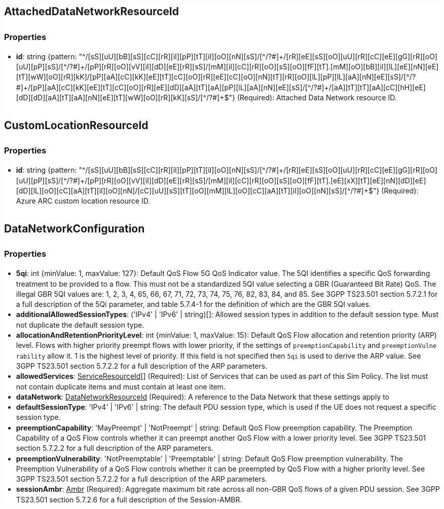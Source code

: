## AttachedDataNetworkResourceId
### Properties
* **id**: string {pattern: "^/[sS][uU][bB][sS][cC][rR][iI][pP][tT][iI][oO][nN][sS]/[^/?#]+/[rR][eE][sS][oO][uU][rR][cC][eE][gG][rR][oO][uU][pP][sS]/[^/?#]+/[pP][rR][oO][vV][iI][dD][eE][rR][sS]/[mM][iI][cC][rR][oO][sS][oO][fF][tT]\.[mM][oO][bB][iI][lL][eE][nN][eE][tT][wW][oO][rR][kK]/[pP][aA][cC][kK][eE][tT][cC][oO][rR][eE][cC][oO][nN][tT][rR][oO][lL][pP][lL][aA][nN][eE][sS]/[^/?#]+/[pP][aA][cC][kK][eE][tT][cC][oO][rR][eE][dD][aA][tT][aA][pP][lL][aA][nN][eE][sS]/[^/?#]+/[aA][tT][tT][aA][cC][hH][eE][dD][dD][aA][tT][aA][nN][eE][tT][wW][oO][rR][kK][sS]/[^/?#]+$"} (Required): Attached Data Network resource ID.

## CustomLocationResourceId
### Properties
* **id**: string {pattern: "^/[sS][uU][bB][sS][cC][rR][iI][pP][tT][iI][oO][nN][sS]/[^/?#]+/[rR][eE][sS][oO][uU][rR][cC][eE][gG][rR][oO][uU][pP][sS]/[^/?#]+/[pP][rR][oO][vV][iI][dD][eE][rR][sS]/[mM][iI][cC][rR][oO][sS][oO][fF][tT]\.[eE][xX][tT][eE][nN][dD][eE][dD][lL][oO][cC][aA][tT][iI][oO][nN]/[cC][uU][sS][tT][oO][mM][lL][oO][cC][aA][tT][iI][oO][nN][sS]/[^/?#]+$"} (Required): Azure ARC custom location resource ID.

## DataNetworkConfiguration
### Properties
* **5qi**: int {minValue: 1, maxValue: 127}: Default QoS Flow 5G QoS Indicator value.  The 5QI identifies a specific QoS forwarding treatment to be provided to a flow. This must not be a standardized 5QI value selecting a GBR (Guaranteed Bit Rate) QoS.  The illegal GBR 5QI values are: 1, 2, 3, 4, 65, 66, 67, 71, 72, 73, 74, 75, 76, 82, 83, 84, and 85. See 3GPP TS23.501 section 5.7.2.1 for a full description of the 5Qi parameter, and table 5.7.4-1 for the definition of which are the GBR 5QI values.
* **additionalAllowedSessionTypes**: ('IPv4' | 'IPv6' | string)[]: Allowed session types in addition to the default session type.  Must not duplicate the default session type.
* **allocationAndRetentionPriorityLevel**: int {minValue: 1, maxValue: 15}: Default QoS Flow allocation and retention priority (ARP) level. Flows with higher priority preempt flows with lower priority, if the settings of `preemptionCapability` and `preemptionVulnerability` allow it. 1 is the highest level of priority. If this field is not specified then `5qi` is used to derive the ARP value. See 3GPP TS23.501 section 5.7.2.2 for a full description of the ARP parameters.
* **allowedServices**: [ServiceResourceId](#serviceresourceid)[] (Required): List of Services that can be used as part of this Sim Policy. The list must not contain duplicate items and must contain at least one item.
* **dataNetwork**: [DataNetworkResourceId](#datanetworkresourceid) (Required): A reference to the Data Network that these settings apply to
* **defaultSessionType**: 'IPv4' | 'IPv6' | string: The default PDU session type, which is used if the UE does not request a specific session type.
* **preemptionCapability**: 'MayPreempt' | 'NotPreempt' | string: Default QoS Flow preemption capability.  The Preemption Capability of a QoS Flow controls whether it can preempt another QoS Flow with a lower priority level. See 3GPP TS23.501 section 5.7.2.2 for a full description of the ARP parameters.
* **preemptionVulnerability**: 'NotPreemptable' | 'Preemptable' | string: Default QoS Flow preemption vulnerability.  The Preemption Vulnerability of a QoS Flow controls whether it can be preempted by QoS Flow with a higher priority level. See 3GPP TS23.501 section 5.7.2.2 for a full description of the ARP parameters.
* **sessionAmbr**: [Ambr](#ambr) (Required): Aggregate maximum bit rate across all non-GBR QoS flows of a given PDU session. See 3GPP TS23.501 section 5.7.2.6 for a full description of the Session-AMBR.
